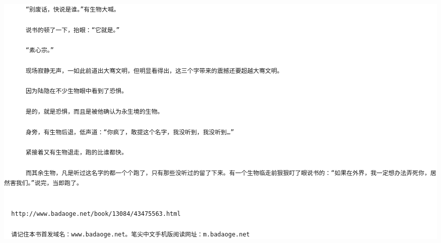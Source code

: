           “别废话，快说是谁。”有生物大喊。
      
          说书的顿了一下，抬眼：“它就是。”
      
          “素心宗。”
      
          现场寂静无声，一如此前道出大骞文明，但明显看得出，这三个字带来的震撼还要超越大骞文明。
      
          因为陆隐在不少生物眼中看到了恐惧。
      
          是的，就是恐惧，而且是被他确认为永生境的生物。
      
          身旁，有生物后退，低声道：“你疯了，敢提这个名字，我没听到，我没听到…”
      
          紧接着又有生物退走，跑的比谁都快。
      
          而其余生物，凡是听过这名字的都一个个跑了，只有那些没听过的留了下来。有一个生物临走前狠狠盯了眼说书的：“如果在外界，我一定想办法弄死你，居然害我们。”说完，当即跑了。
      
      
      http://www.badaoge.net/book/13084/43475563.html
      
      请记住本书首发域名：www.badaoge.net。笔尖中文手机版阅读网址：m.badaoge.net